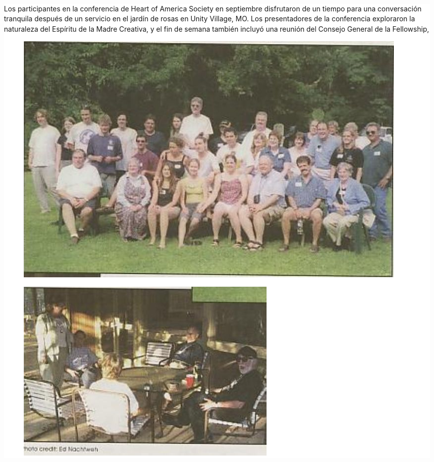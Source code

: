 Los participantes en la conferencia de Heart of America Society en septiembre disfrutaron de un tiempo para una conversación tranquila después de un servicio en el jardín de rosas en Unity Village, MO. Los presentadores de la conferencia exploraron la naturaleza del Espíritu de la Madre Creativa, y el fin de semana también incluyó una reunión del Consejo General de la Fellowship,

<figure id="Figure_9" class="image urantiapedia">
<img src="/image/article/The_Mighty_Messenger/2004_Winter/005981.jpg">
</figure>

<figure id="Figure_10" class="image urantiapedia">
<img src="/image/article/The_Mighty_Messenger/2004_Winter/005982.jpg">
</figure>

